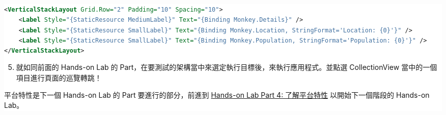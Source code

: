 
```xml
<VerticalStackLayout Grid.Row="2" Padding="10" Spacing="10">
    <Label Style="{StaticResource MediumLabel}" Text="{Binding Monkey.Details}" />
    <Label Style="{StaticResource SmallLabel}" Text="{Binding Monkey.Location, StringFormat='Location: {0}'}" />
    <Label Style="{StaticResource SmallLabel}" Text="{Binding Monkey.Population, StringFormat='Population: {0}'}" />
</VerticalStackLayout>
```

5. 就如同前面的 Hands-on Lab 的 Part，在要測試的架構當中來選定執行目標後，來執行應用程式。並點選 CollectionView 當中的一個項目進行頁面的巡覽轉跳！

平台特性是下一個 Hands-on Lab 的 Part 要進行的部分，前進到 [Hands-on Lab Part 4: 了解平台特性](../Part%204%20-%20Platform%20Features/README.zh-tw.md) 以開始下一個階段的 Hands-on Lab。
   
